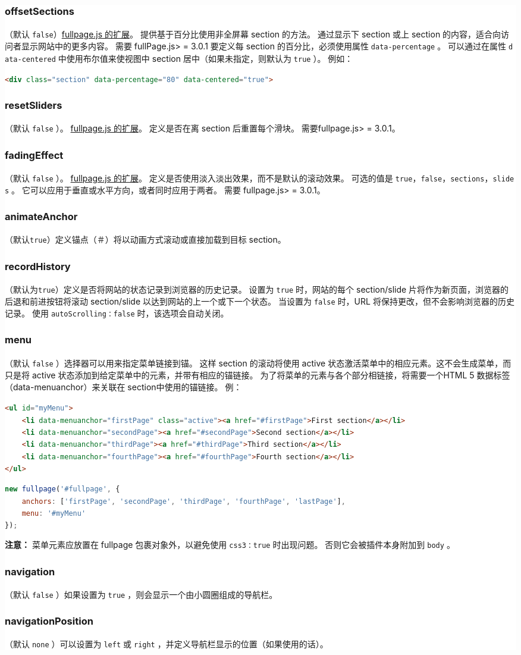 ### offsetSections
（默认 `false`）[fullpage.js 的扩展](https://alvarotrigo.com/fullPage/extensions/)。 提供基于百分比使用非全屏幕 section 的方法。 通过显示下 section 或上 section 的内容，适合向访问者显示网站中的更多内容。 需要 fullPage.js> = 3.0.1
要定义每 section 的百分比，必须使用属性 `data-percentage` 。 可以通过在属性 `data-centered` 中使用布尔值来使视图中 section 居中（如果未指定，则默认为 `true` ）。 例如：

``` html
<div class="section" data-percentage="80" data-centered="true">
```

### resetSliders
（默认 `false` ）。 [fullpage.js 的扩展](https://alvarotrigo.com/fullPage/extensions/)。 定义是否在离 section 后重置每个滑块。 需要fullpage.js> = 3.0.1。

### fadingEffect
（默认 `false` ）。 [fullpage.js 的扩展](https://alvarotrigo.com/fullPage/extensions/)。 定义是否使用淡入淡出效果，而不是默认的滚动效果。 可选的值是 `true`，`false`，`sections`，`slides` 。 它可以应用于垂直或水平方向，或者同时应用于两者。 需要 fullpage.js> = 3.0.1。

### animateAnchor
（默认`true`）定义锚点（＃）将以动画方式滚动或直接加载到目标 section。

### recordHistory
（默认为`true`）定义是否将网站的状态记录到浏览器的历史记录。 设置为 `true` 时，网站的每个 section/slide 片将作为新页面，浏览器的后退和前进按钮将滚动 section/slide 以达到网站的上一个或下一个状态。 当设置为 `false` 时，URL 将保持更改，但不会影响浏览器的历史记录。 使用 `autoScrolling：false` 时，该选项会自动关闭。

### menu
（默认 `false` ）选择器可以用来指定菜单链接到锚。 这样 section 的滚动将使用 active 状态激活菜单中的相应元素。这不会生成菜单，而只是将 active 状态添加到给定菜单中的元素，并带有相应的锚链接。
为了将菜单的元素与各个部分相链接，将需要一个HTML 5 数据标签（data-menuanchor）来关联在 section中使用的锚链接。 例：

```html
<ul id="myMenu">
	<li data-menuanchor="firstPage" class="active"><a href="#firstPage">First section</a></li>
	<li data-menuanchor="secondPage"><a href="#secondPage">Second section</a></li>
	<li data-menuanchor="thirdPage"><a href="#thirdPage">Third section</a></li>
	<li data-menuanchor="fourthPage"><a href="#fourthPage">Fourth section</a></li>
</ul>
```
```javascript
new fullpage('#fullpage', {
	anchors: ['firstPage', 'secondPage', 'thirdPage', 'fourthPage', 'lastPage'],
	menu: '#myMenu'
});
```

**注意：** 菜单元素应放置在 fullpage 包裹对象外，以避免使用 `css3：true` 时出现问题。 否则它会被插件本身附加到 `body` 。

### navigation
（默认 `false` ）如果设置为 `true` ，则会显示一个由小圆圈组成的导航栏。

### navigationPosition
（默认 `none` ）可以设置为 `left` 或 `right` ，并定义导航栏显示的位置（如果使用的话）。
